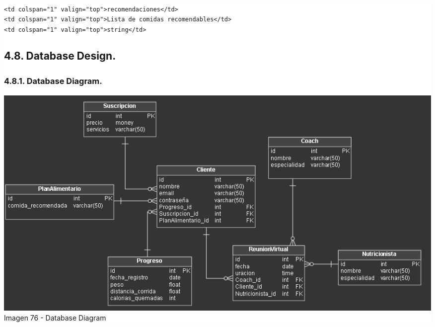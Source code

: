     <td colspan="1" valign="top">recomendaciones</td>
    <td colspan="1" valign="top">Lista de comidas recomendables</td>
    <td colspan="1" valign="top">string</td>
  </tr> 

</table>

## 4.8. Database Design. 
### 4.8.1. Database Diagram.
<img src="assets/chapter04/Database Diagram.png" alt="Database Diagram">
<br>
Imagen 76 - Database Diagram
